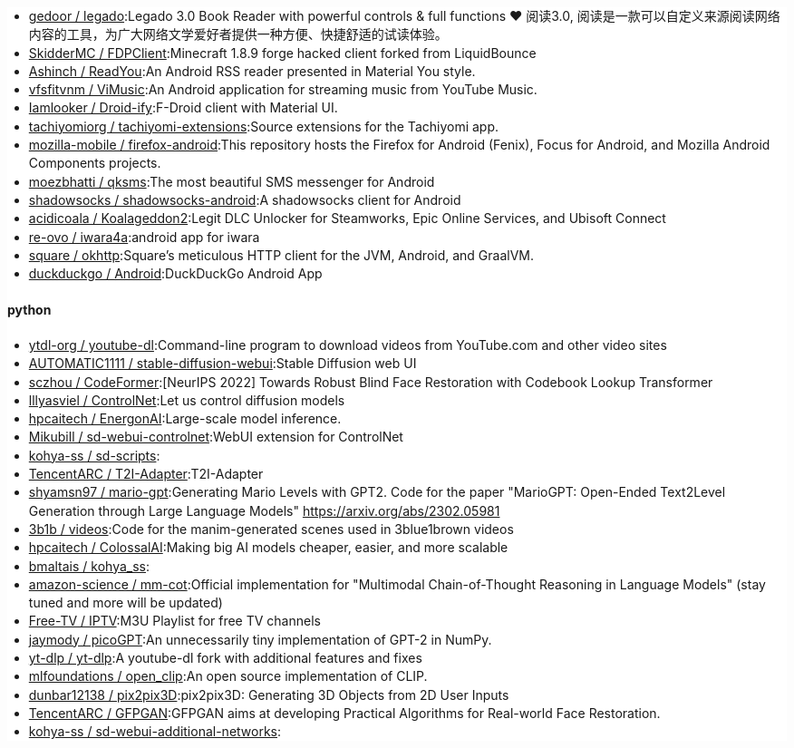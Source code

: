 * [gedoor / legado](https://github.com/gedoor/legado):Legado 3.0 Book Reader with powerful controls & full functions
❤️
阅读3.0, 阅读是一款可以自定义来源阅读网络内容的工具，为广大网络文学爱好者提供一种方便、快捷舒适的试读体验。
* [SkidderMC / FDPClient](https://github.com/SkidderMC/FDPClient):Minecraft 1.8.9 forge hacked client forked from LiquidBounce
* [Ashinch / ReadYou](https://github.com/Ashinch/ReadYou):An Android RSS reader presented in Material You style.
* [vfsfitvnm / ViMusic](https://github.com/vfsfitvnm/ViMusic):An Android application for streaming music from YouTube Music.
* [Iamlooker / Droid-ify](https://github.com/Iamlooker/Droid-ify):F-Droid client with Material UI.
* [tachiyomiorg / tachiyomi-extensions](https://github.com/tachiyomiorg/tachiyomi-extensions):Source extensions for the Tachiyomi app.
* [mozilla-mobile / firefox-android](https://github.com/mozilla-mobile/firefox-android):This repository hosts the Firefox for Android (Fenix), Focus for Android, and Mozilla Android Components projects.
* [moezbhatti / qksms](https://github.com/moezbhatti/qksms):The most beautiful SMS messenger for Android
* [shadowsocks / shadowsocks-android](https://github.com/shadowsocks/shadowsocks-android):A shadowsocks client for Android
* [acidicoala / Koalageddon2](https://github.com/acidicoala/Koalageddon2):Legit DLC Unlocker for Steamworks, Epic Online Services, and Ubisoft Connect
* [re-ovo / iwara4a](https://github.com/re-ovo/iwara4a):android app for iwara
* [square / okhttp](https://github.com/square/okhttp):Square’s meticulous HTTP client for the JVM, Android, and GraalVM.
* [duckduckgo / Android](https://github.com/duckduckgo/Android):DuckDuckGo Android App

#### python
* [ytdl-org / youtube-dl](https://github.com/ytdl-org/youtube-dl):Command-line program to download videos from YouTube.com and other video sites
* [AUTOMATIC1111 / stable-diffusion-webui](https://github.com/AUTOMATIC1111/stable-diffusion-webui):Stable Diffusion web UI
* [sczhou / CodeFormer](https://github.com/sczhou/CodeFormer):[NeurIPS 2022] Towards Robust Blind Face Restoration with Codebook Lookup Transformer
* [lllyasviel / ControlNet](https://github.com/lllyasviel/ControlNet):Let us control diffusion models
* [hpcaitech / EnergonAI](https://github.com/hpcaitech/EnergonAI):Large-scale model inference.
* [Mikubill / sd-webui-controlnet](https://github.com/Mikubill/sd-webui-controlnet):WebUI extension for ControlNet
* [kohya-ss / sd-scripts](https://github.com/kohya-ss/sd-scripts):
* [TencentARC / T2I-Adapter](https://github.com/TencentARC/T2I-Adapter):T2I-Adapter
* [shyamsn97 / mario-gpt](https://github.com/shyamsn97/mario-gpt):Generating Mario Levels with GPT2. Code for the paper "MarioGPT: Open-Ended Text2Level Generation through Large Language Models" https://arxiv.org/abs/2302.05981
* [3b1b / videos](https://github.com/3b1b/videos):Code for the manim-generated scenes used in 3blue1brown videos
* [hpcaitech / ColossalAI](https://github.com/hpcaitech/ColossalAI):Making big AI models cheaper, easier, and more scalable
* [bmaltais / kohya_ss](https://github.com/bmaltais/kohya_ss):
* [amazon-science / mm-cot](https://github.com/amazon-science/mm-cot):Official implementation for "Multimodal Chain-of-Thought Reasoning in Language Models" (stay tuned and more will be updated)
* [Free-TV / IPTV](https://github.com/Free-TV/IPTV):M3U Playlist for free TV channels
* [jaymody / picoGPT](https://github.com/jaymody/picoGPT):An unnecessarily tiny implementation of GPT-2 in NumPy.
* [yt-dlp / yt-dlp](https://github.com/yt-dlp/yt-dlp):A youtube-dl fork with additional features and fixes
* [mlfoundations / open_clip](https://github.com/mlfoundations/open_clip):An open source implementation of CLIP.
* [dunbar12138 / pix2pix3D](https://github.com/dunbar12138/pix2pix3D):pix2pix3D: Generating 3D Objects from 2D User Inputs
* [TencentARC / GFPGAN](https://github.com/TencentARC/GFPGAN):GFPGAN aims at developing Practical Algorithms for Real-world Face Restoration.
* [kohya-ss / sd-webui-additional-networks](https://github.com/kohya-ss/sd-webui-additional-networks):